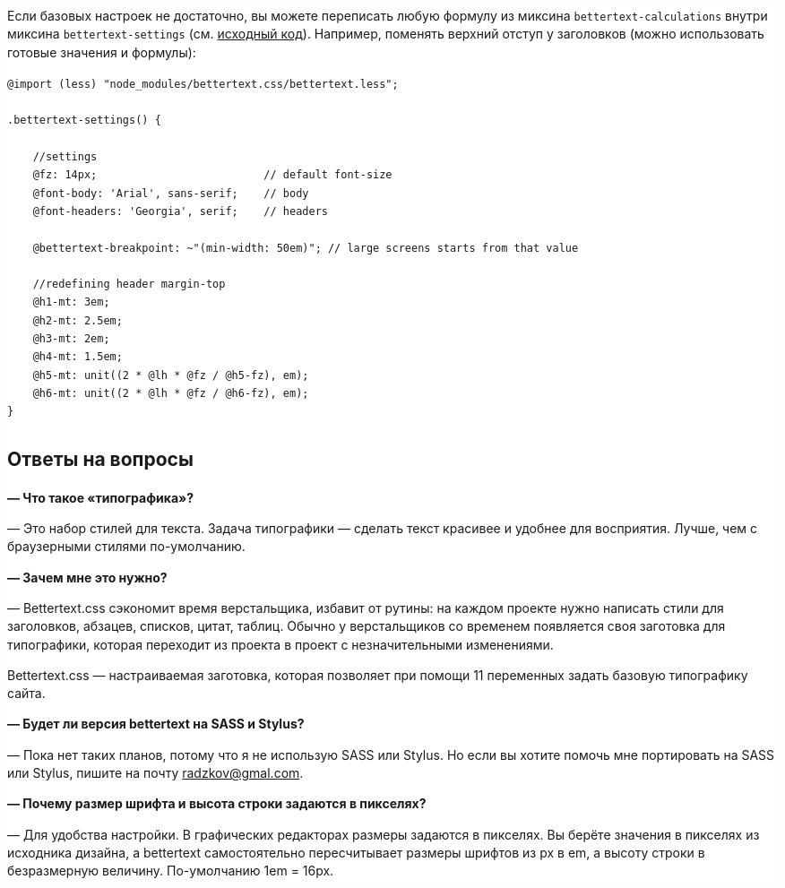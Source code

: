 ```less
```

Если базовых настроек не достаточно, вы можете переписать любую формулу из миксина `bettertext-calculations` внутри миксина `bettertext-settings` (см. [исходный код][source]).
Например, поменять верхний отступ у заголовков (можно использовать готовые значения и формулы):

```less
@import (less) "node_modules/bettertext.css/bettertext.less";

.bettertext-settings() {

    //settings
    @fz: 14px;                          // default font-size
    @font-body: 'Arial', sans-serif;    // body
    @font-headers: 'Georgia', serif;    // headers

    @bettertext-breakpoint: ~"(min-width: 50em)"; // large screens starts from that value

    //redefining header margin-top
    @h1-mt: 3em;
    @h2-mt: 2.5em;
    @h3-mt: 2em;
    @h4-mt: 1.5em;
    @h5-mt: unit((2 * @lh * @fz / @h5-fz), em);
    @h6-mt: unit((2 * @lh * @fz / @h6-fz), em);
}
```

<a name="faq" id="faq"></a>

## Ответы на вопросы

**— Что такое «типографика»?**

— Это набор стилей для текста. Задача типографики — сделать текст красивее и удобнее для восприятия. Лучше, чем с браузерными стилями по-умолчанию.

**— Зачем мне это нужно?**

— Bettertext.css cэкономит время верстальщика, избавит от рутины: на каждом проекте нужно написать стили для заголовков, абзацев, списков, цитат, таблиц. Обычно у верстальщиков со временем появляется своя заготовка для типографики, которая переходит из проекта в проект с незначительными изменениями.

Bettertext.css — настраиваемая заготовка, которая позволяет при помощи 11 переменных задать базовую типографику сайта.

**— Будет ли версия bettertext нa SASS и Stylus?**

— Пока нет таких планов, потому что я не использую SASS или Stylus. Но если вы хотите помочь мне портировать на SASS или Stylus, пишите на почту radzkov@gmal.com.

**— Почему размер шрифта и высота строки задаются в пикселях?**

— Для удобства настройки. В графических редакторах размеры задаются в пикселях. Вы берёте значения в пикселях из исходника дизайна, а bettertext самостоятельно пересчитывает размеры шрифтов из px в em, а высоту строки в безразмерную величину. По-умолчанию 1em = 16px.


[paulradzkov]: http://paulradzkov.com
[github]: https://github.com/paulradzkov/bettertext.css
[releases]: https://github.com/paulradzkov/bettertext.css/releases
[issues]: https://github.com/paulradzkov/bettertext.css/issues
[codepen]: http://codepen.io/paulradzkov/pen/Mygdrb
[source]: https://github.com/paulradzkov/bettertext.css/blob/master/bettertext.less
[sketch]: downloads/bettertext-typography-kit.sketch
[photoshop]: downloads/bettertext-typography-kit.psd